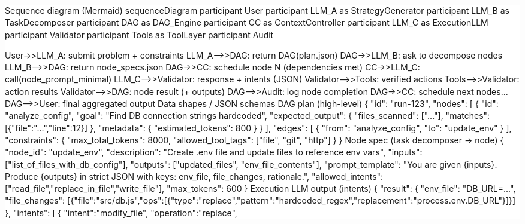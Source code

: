 Sequence diagram (Mermaid)
sequenceDiagram
  participant User
  participant LLM_A as StrategyGenerator
  participant LLM_B as TaskDecomposer
  participant DAG as DAG_Engine
  participant CC as ContextController
  participant LLM_C as ExecutionLLM
  participant Validator
  participant Tools as ToolLayer
  participant Audit

  User->>LLM_A: submit problem + constraints
  LLM_A-->>DAG: return DAG(plan.json)
  DAG->>LLM_B: ask to decompose nodes
  LLM_B-->>DAG: return node_specs.json
  DAG->>CC: schedule node N (dependencies met)
  CC->>LLM_C: call(node_prompt_minimal)
  LLM_C-->>Validator: response + intents (JSON)
  Validator-->>Tools: verified actions
  Tools-->>Validator: action results
  Validator-->>DAG: node result (+ outputs)
  DAG-->>Audit: log node completion
  DAG->>CC: schedule next nodes...
  DAG-->>User: final aggregated output
Data shapes / JSON schemas
DAG plan (high-level)
{
  "id": "run-123",
  "nodes": [
    {
      "id": "analyze_config",
      "goal": "Find DB connection strings hardcoded",
      "expected_output": { "files_scanned": ["..."], "matches": [{"file":"...","line":12}] },
      "metadata": { "estimated_tokens": 800 }
    }
  ],
  "edges": [
    { "from": "analyze_config", "to": "update_env" }
  ],
  "constraints": {
    "max_total_tokens": 8000,
    "allowed_tool_tags": ["file", "git", "http"]
  }
}
Node spec (task decomposer → node)
{
  "node_id": "update_env",
  "description": "Create .env file and update files to reference env vars",
  "inputs": ["list_of_files_with_db_config"],
  "outputs": ["updated_files", "env_file_contents"],
  "prompt_template": "You are given {inputs}. Produce {outputs} in strict JSON with keys: env_file, file_changes, rationale.",
  "allowed_intents": ["read_file","replace_in_file","write_file"],
  "max_tokens": 600
}
Execution LLM output (intents)
{
  "result": { "env_file": "DB_URL=...", "file_changes": [{"file":"src/db.js","ops":[{"type":"replace","pattern":"hardcoded_regex","replacement":"process.env.DB_URL"}]}] },
  "intents": [
    {
      "intent":"modify_file",
      "operation":"replace",